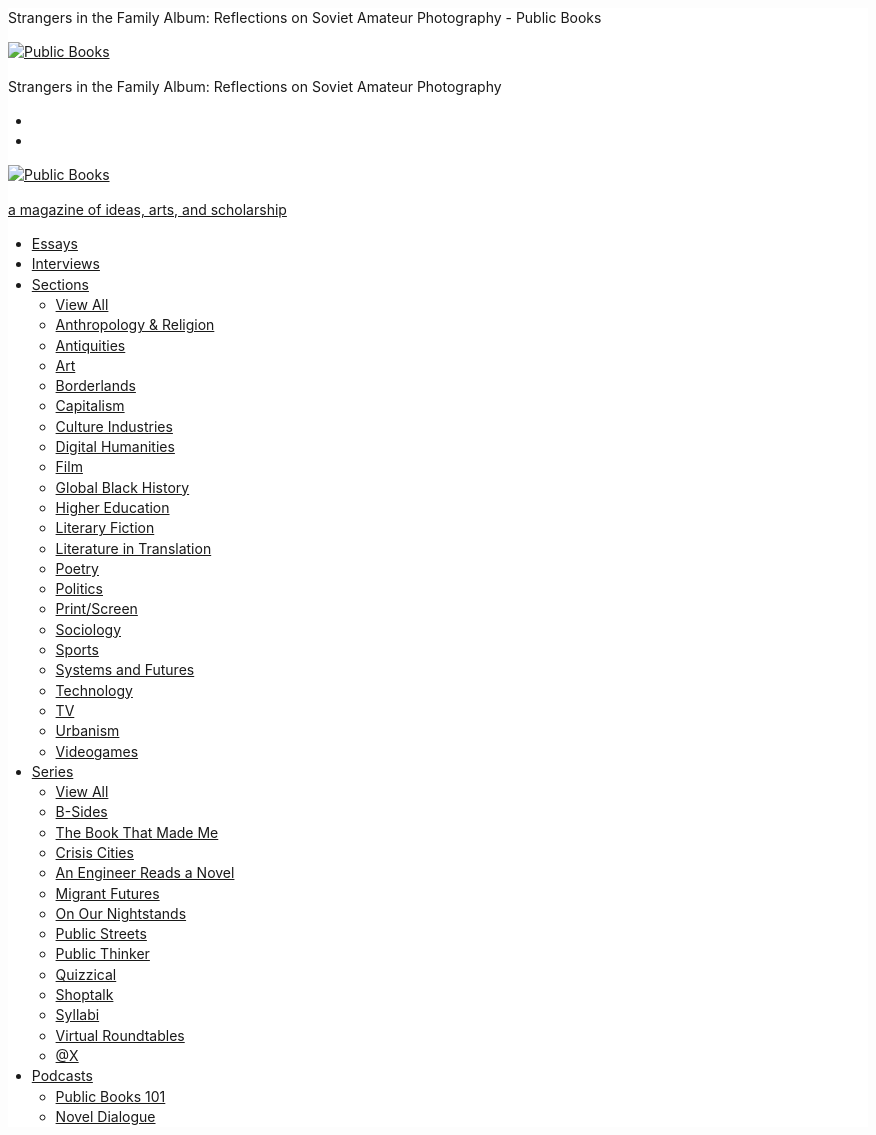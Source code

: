 Strangers in the Family Album: Reflections on Soviet Amateur Photography - Public Books                                                                    

[![Public Books](/wp-content/uploads/2016/08/pb_logo.png)](/ "Public Books")

Strangers in the Family Album: Reflections on Soviet Amateur Photography

*   [](https://www.facebook.com/dialog/share?app_id=1190978384302210&display=popup&href=http%3A%2F%2Fwww.publicbooks.org%2Fstrangers-in-the-family-album-reflections-on-soviet-amateur-photography%2F&redirect_uri=http%3A%2F%2Fwww.publicbooks.org%2Fstrangers-in-the-family-album-reflections-on-soviet-amateur-photography%2F)
*   [](mailto:?subject=Public%20Books:%20Strangers%20in%20the%20Family%20Album%3A%20Reflections%20on%20Soviet%20Amateur%20Photography&body=The%20appearance%20of%20strangers%20within%20family%20photo%20albums%20was%20part%20of%20how%20a%20Soviet%20imagined%20and%20imaged%20community%20was%20constructed%20and%20sustained.%0D%0A%0D%0ARead%20More:%20http%3A%2F%2Fwww.publicbooks.org%2Fstrangers-in-the-family-album-reflections-on-soviet-amateur-photography%2F)

[](#sidr-main)

[![Public Books](https://www.publicbooks.org/wp-content/uploads/2017/01/106.png)](https://www.publicbooks.org/)

[a magazine of ideas, arts, and scholarship](/about/)

*   [Essays](https://www.publicbooks.org/category/essays/)
*   [Interviews](https://www.publicbooks.org/category/interviews/)
*   [Sections](/sections)
    *   [View All](/sections)
    *   [Anthropology & Religion](https://www.publicbooks.org/section/anthropology-religion/)
    *   [Antiquities](https://www.publicbooks.org/section/antiquities/)
    *   [Art](https://www.publicbooks.org/section/art/)
    *   [Borderlands](https://www.publicbooks.org/section/borderlands/)
    *   [Capitalism](https://www.publicbooks.org/section/capitalism/)
    *   [Culture Industries](https://www.publicbooks.org/section/culture-industries/)
    *   [Digital Humanities](https://www.publicbooks.org/section/digital-humanities/)
    *   [Film](https://www.publicbooks.org/section/film/)
    *   [Global Black History](https://www.publicbooks.org/section/global-black-history/)
    *   [Higher Education](https://www.publicbooks.org/section/higher-education/)
    *   [Literary Fiction](https://www.publicbooks.org/section/literary-fiction/)
    *   [Literature in Translation](https://www.publicbooks.org/section/literature-in-translation/)
    *   [Poetry](https://www.publicbooks.org/section/poetry/)
    *   [Politics](https://www.publicbooks.org/section/politics/)
    *   [Print/Screen](https://www.publicbooks.org/section/print-screen/)
    *   [Sociology](https://www.publicbooks.org/section/sociology/)
    *   [Sports](https://www.publicbooks.org/section/sports/)
    *   [Systems and Futures](https://www.publicbooks.org/section/systems-futures/)
    *   [Technology](https://www.publicbooks.org/section/technology/)
    *   [TV](https://www.publicbooks.org/section/tv/)
    *   [Urbanism](https://www.publicbooks.org/section/urbanism/)
    *   [Videogames](https://www.publicbooks.org/section/videogames/)
*   [Series](/series/#pbseries)
    *   [View All](/series/#pbseries)
    *   [B-Sides](https://www.publicbooks.org/series/b-sides/)
    *   [The Book That Made Me](https://www.publicbooks.org/series/the-book-that-made-me/)
    *   [Crisis Cities](https://www.publicbooks.org/series/crisis-cities/)
    *   [An Engineer Reads a Novel](https://www.publicbooks.org/series/an-engineer-reads-a-novel/)
    *   [Migrant Futures](https://www.publicbooks.org/series/migrant-futures/)
    *   [On Our Nightstands](https://www.publicbooks.org/series/on-our-nightstands/)
    *   [Public Streets](https://www.publicbooks.org/series/public-streets/)
    *   [Public Thinker](https://www.publicbooks.org/series/public-thinker/)
    *   [Quizzical](https://www.publicbooks.org/series/quizzical/)
    *   [Shoptalk](https://www.publicbooks.org/series/shoptalk/)
    *   [Syllabi](https://www.publicbooks.org/series/syllabi/)
    *   [Virtual Roundtables](https://www.publicbooks.org/series/virtual-roundtables/)
    *   [@X](https://www.publicbooks.org/series/x/)
*   [Podcasts](/podcasts/)
    *   [Public Books 101](https://www.publicbooks.org/public-books-101/)
    *   [Novel Dialogue](https://www.publicbooks.org/category/podcast/novel-dialogue/)